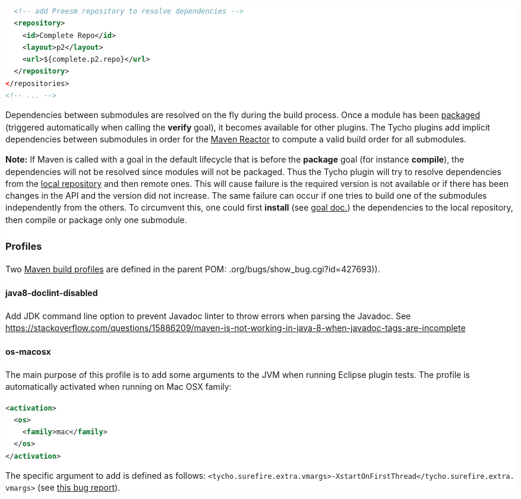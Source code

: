 ```xml
  <!-- add Preesm repository to resolve dependencies -->
  <repository>
    <id>Complete Repo</id>
    <layout>p2</layout>
    <url>${complete.p2.repo}</url>
  </repository>
</repositories>
<!-- ... -->
```

Dependencies between submodules are resolved on the fly during the build process. Once a module has been [packaged](https://eclipse.org/tycho/sitedocs/tycho-packaging-plugin/package-plugin-mojo.html) (triggered automatically when calling the **verify** goal), it becomes available for other plugins. The Tycho plugins add implicit dependencies between submodules in order for the [Maven Reactor](https://maven.apache.org/guides/mini/guide-multiple-modules.html) to compute a valid build order for all submodules.

**Note:** If Maven is called with a goal in the default lifecycle that is before the **package** goal (for instance **compile**), the dependencies will not be resolved since modules will not be packaged. Thus the Tycho plugin will try to resolve dependencies from the [local repository](https://www.mkyong.com/maven/where-is-maven-local-repository/) and then remote ones. This will cause failure is the required version is not available or if there has been changes in the API and the version did not increase. The same failure can occur if one tries to build one of the submodules independently from the others. To circumvent this, one could first **install** (see [goal doc.](http://maven.apache.org/plugins/maven-install-plugin/)) the dependencies to the local repository, then compile or package only one submodule.

### Profiles

Two [Maven build profiles](http://maven.apache.org/guides/introduction/introduction-to-profiles.html) are defined in the parent POM:
.org/bugs/show_bug.cgi?id=427693)).

#### java8-doclint-disabled

Add JDK command line option to prevent Javadoc linter to throw errors when parsing the Javadoc. See https://stackoverflow.com/questions/15886209/maven-is-not-working-in-java-8-when-javadoc-tags-are-incomplete

#### os-macosx

The main purpose of this profile is to add some arguments to the JVM when running Eclipse plugin tests. The profile is automatically activated when running on Mac OSX family:
```XML
<activation>
  <os>
    <family>mac</family>
  </os>
</activation>
```
The specific argument to add is defined as follows:
`<tycho.surefire.extra.vmargs>-XstartOnFirstThread</tycho.surefire.extra.vmargs>` (see [this bug report](https://bugs.eclipse.org/bugs/show_bug.cgi?id=427693)).
